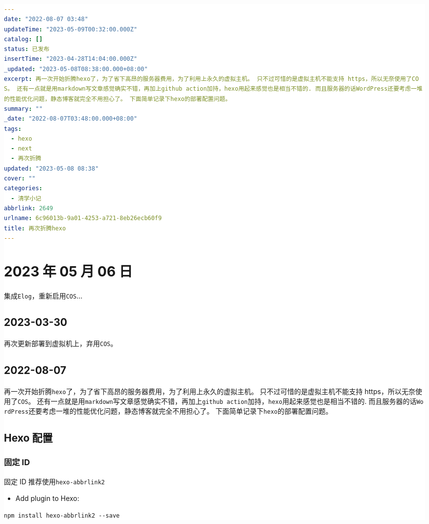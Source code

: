 ```yaml
---
date: "2022-08-07 03:48"
updateTime: "2023-05-09T00:32:00.000Z"
catalog: []
status: 已发布
insertTime: "2023-04-28T14:04:00.000Z"
_updated: "2023-05-08T08:38:00.000+08:00"
excerpt: 再一次开始折腾hexo了，为了省下高昂的服务器费用，为了利用上永久的虚拟主机。 只不过可惜的是虚拟主机不能支持 https，所以无奈使用了COS。 还有一点就是用markdown写文章感觉确实不错，再加上github action加持，hexo用起来感觉也是相当不错的. 而且服务器的话WordPress还要考虑一堆的性能优化问题，静态博客就完全不用担心了。 下面简单记录下hexo的部署配置问题。
summary: ""
_date: "2022-08-07T03:48:00.000+08:00"
tags:
  - hexo
  - next
  - 再次折腾
updated: "2023-05-08 08:38"
cover: ""
categories:
  - 清学小记
abbrlink: 2649
urlname: 6c96013b-9a01-4253-a721-8eb26ecb60f9
title: 再次折腾hexo
---
```


# 2023 年 05 月 06 日

集成`Elog`，重新启用`COS`…

## 2023-03-30

再次更新部署到虚拟机上，弃用`COS`。

## 2022-08-07

再一次开始折腾`hexo`了，为了省下高昂的服务器费用，为了利用上永久的虚拟主机。 只不过可惜的是虚拟主机不能支持 https，所以无奈使用了`COS`。 还有一点就是用`markdown`写文章感觉确实不错，再加上`github action`加持，`hexo`用起来感觉也是相当不错的. 而且服务器的话`WordPress`还要考虑一堆的性能优化问题，静态博客就完全不用担心了。 下面简单记录下`hexo`的部署配置问题。

## Hexo 配置

### 固定 ID

固定 ID 推荐使用`hexo-abbrlink2`

- Add plugin to Hexo:

```shell
npm install hexo-abbrlink2 --save
```
